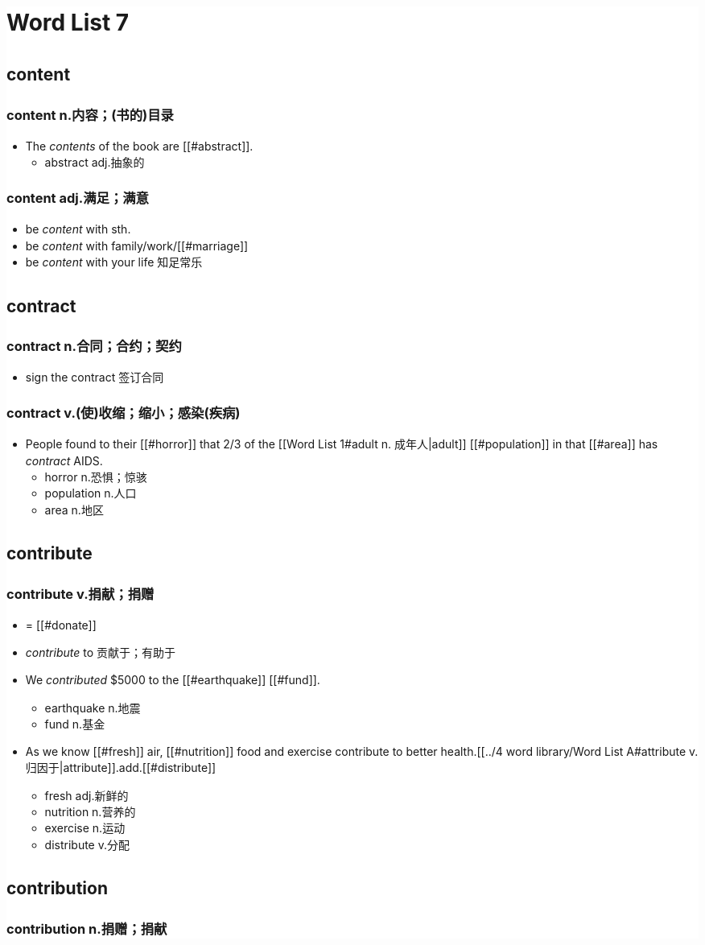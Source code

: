 # Word List 7

## content

### content  n.内容；(书的)目录

- The *contents* of the book are [[#abstract]].
  - abstract adj.抽象的

### content adj.满足；满意

- be *content* with sth.
- be *content* with family/work/[[#marriage]]
- be *content* with your life 知足常乐

## contract

### contract  n.合同；合约；契约

- sign the contract 签订合同

### contract v.(使)收缩；缩小；感染(疾病)

- People found to their [[#horror]] that 2/3 of the [[Word List 1#adult n. 成年人|adult]] [[#population]] in that [[#area]] has *contract* AIDS.
  - horror n.恐惧；惊骇
  - population n.人口
  - area n.地区

## contribute

### contribute  v.捐献；捐赠

- = [[#donate]]

- *contribute* to 贡献于；有助于
- We *contributed* $5000 to the [[#earthquake]] [[#fund]].
  - earthquake n.地震
  - fund n.基金
- As we know [[#fresh]] air, [[#nutrition]] food and exercise contribute to better health.[[../4 word library/Word List A#attribute v.归因于|attribute]].add.[[#distribute]]
  - fresh adj.新鲜的
  - nutrition n.营养的
  - exercise n.运动
  - distribute v.分配

## contribution

### contribution  n.捐赠；捐献

